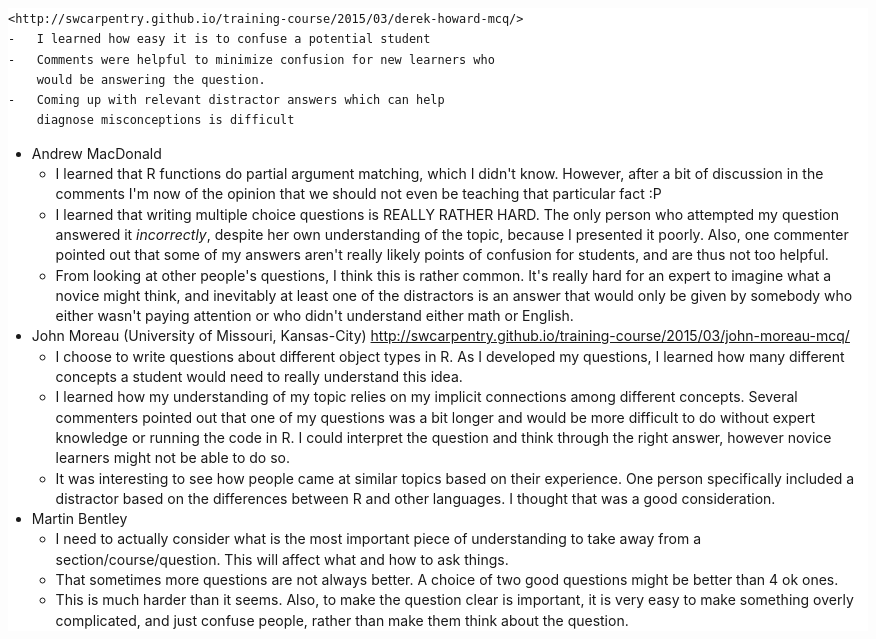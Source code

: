    <http://swcarpentry.github.io/training-course/2015/03/derek-howard-mcq/>
    -   I learned how easy it is to confuse a potential student
    -   Comments were helpful to minimize confusion for new learners who
        would be answering the question.
    -   Coming up with relevant distractor answers which can help
        diagnose misconceptions is difficult
-   Andrew MacDonald
    -   I learned that R functions do partial argument matching, which
        I didn't know. However, after a bit of discussion in the
        comments I'm now of the opinion that we should not even be
        teaching that particular fact :P
    -   I learned that writing multiple choice questions is REALLY
        RATHER HARD. The only person who attempted my question answered
        it *incorrectly*, despite her own understanding of the topic,
        because I presented it poorly. Also, one commenter pointed out
        that some of my answers aren't really likely points of
        confusion for students, and are thus not too helpful.
    -   From looking at other people's questions, I think this is
        rather common. It's really hard for an expert to imagine what a
        novice might think, and inevitably at least one of the
        distractors is an answer that would only be given by somebody
        who either wasn't paying attention or who didn't understand
        either math or English.
-   John Moreau (University of Missouri, Kansas-City)
    <http://swcarpentry.github.io/training-course/2015/03/john-moreau-mcq/>
    -   I choose to write questions about different object types in
        R. As I developed my questions, I learned how many different
        concepts a student would need to really understand this
        idea.
    -   I learned how my understanding of my topic relies on my
        implicit connections among different concepts. Several
        commenters pointed out that one of my questions was a bit
        longer and would be more difficult to do without expert
        knowledge or running the code in R. I could interpret the
        question and think through the right answer, however novice
        learners might not be able to do so.
    -   It was interesting to see how people came at similar topics
        based on their experience. One person specifically included
        a distractor based on the differences between R and other
        languages. I thought that was a good consideration.
-   Martin Bentley
    -   I need to actually consider what is the most important piece
        of understanding to take away from a
        section/course/question. This will affect what and how to
        ask things.
    -   That sometimes more questions are not always better. A
        choice of two good questions might be better than 4 ok ones.
    -   This is much harder than it seems. Also, to make the
        question clear is important, it is very easy to make
        something overly complicated, and just confuse people,
        rather than make them think about the question.
